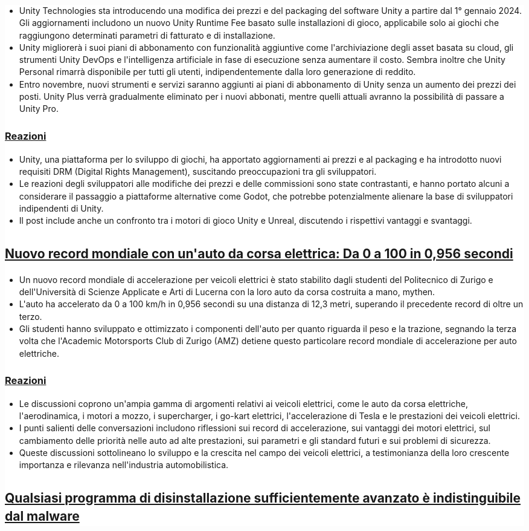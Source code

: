- Unity Technologies sta introducendo una modifica dei prezzi e del packaging del software Unity a partire dal 1° gennaio 2024. Gli aggiornamenti includono un nuovo Unity Runtime Fee basato sulle installazioni di gioco, applicabile solo ai giochi che raggiungono determinati parametri di fatturato e di installazione.
- Unity migliorerà i suoi piani di abbonamento con funzionalità aggiuntive come l'archiviazione degli asset basata su cloud, gli strumenti Unity DevOps e l'intelligenza artificiale in fase di esecuzione senza aumentare il costo. Sembra inoltre che Unity Personal rimarrà disponibile per tutti gli utenti, indipendentemente dalla loro generazione di reddito.
- Entro novembre, nuovi strumenti e servizi saranno aggiunti ai piani di abbonamento di Unity senza un aumento dei prezzi dei posti. Unity Plus verrà gradualmente eliminato per i nuovi abbonati, mentre quelli attuali avranno la possibilità di passare a Unity Pro.

### [Reazioni](https://news.ycombinator.com/item?id=37481344)

- Unity, una piattaforma per lo sviluppo di giochi, ha apportato aggiornamenti ai prezzi e al packaging e ha introdotto nuovi requisiti DRM (Digital Rights Management), suscitando preoccupazioni tra gli sviluppatori.
- Le reazioni degli sviluppatori alle modifiche dei prezzi e delle commissioni sono state contrastanti, e hanno portato alcuni a considerare il passaggio a piattaforme alternative come Godot, che potrebbe potenzialmente alienare la base di sviluppatori indipendenti di Unity.
- Il post include anche un confronto tra i motori di gioco Unity e Unreal, discutendo i rispettivi vantaggi e svantaggi.

## [Nuovo record mondiale con un'auto da corsa elettrica: Da 0 a 100 in 0,956 secondi](https://ethz.ch/en/news-and-events/eth-news/news/2023/09/from-zero-to-one-hundred-in-0-956-seconds.html)

- Un nuovo record mondiale di accelerazione per veicoli elettrici è stato stabilito dagli studenti del Politecnico di Zurigo e dell'Università di Scienze Applicate e Arti di Lucerna con la loro auto da corsa costruita a mano, mythen.
- L'auto ha accelerato da 0 a 100 km/h in 0,956 secondi su una distanza di 12,3 metri, superando il precedente record di oltre un terzo.
- Gli studenti hanno sviluppato e ottimizzato i componenti dell'auto per quanto riguarda il peso e la trazione, segnando la terza volta che l'Academic Motorsports Club di Zurigo (AMZ) detiene questo particolare record mondiale di accelerazione per auto elettriche.

### [Reazioni](https://news.ycombinator.com/item?id=37482517)

- Le discussioni coprono un'ampia gamma di argomenti relativi ai veicoli elettrici, come le auto da corsa elettriche, l'aerodinamica, i motori a mozzo, i supercharger, i go-kart elettrici, l'accelerazione di Tesla e le prestazioni dei veicoli elettrici.
- I punti salienti delle conversazioni includono riflessioni sui record di accelerazione, sui vantaggi dei motori elettrici, sul cambiamento delle priorità nelle auto ad alte prestazioni, sui parametri e gli standard futuri e sui problemi di sicurezza.
- Queste discussioni sottolineano lo sviluppo e la crescita nel campo dei veicoli elettrici, a testimonianza della loro crescente importanza e rilevanza nell'industria automobilistica.

## [Qualsiasi programma di disinstallazione sufficientemente avanzato è indistinguibile dal malware](https://devblogs.microsoft.com/oldnewthing/20230911-00/?p=108749)
